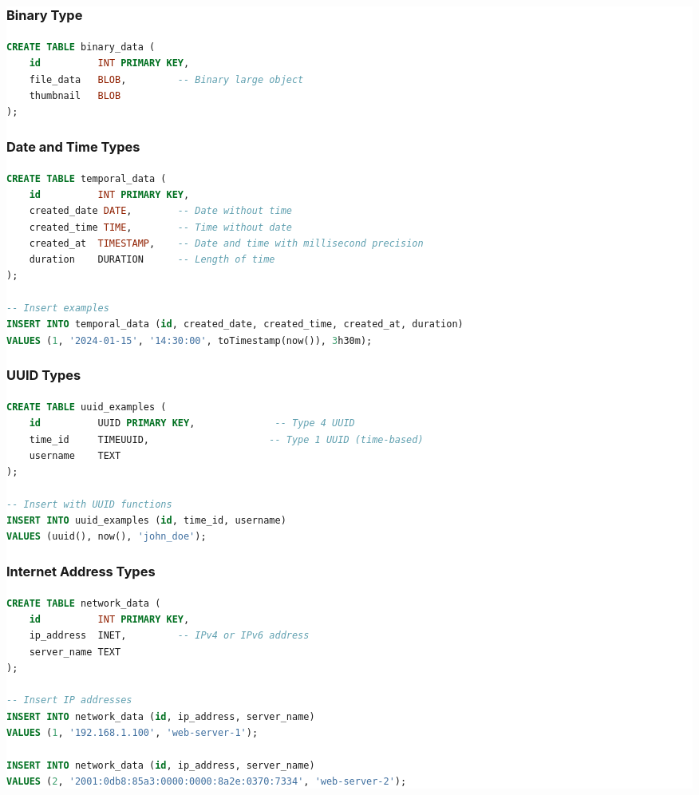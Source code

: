 ### Binary Type

```sql
CREATE TABLE binary_data (
    id          INT PRIMARY KEY,
    file_data   BLOB,         -- Binary large object
    thumbnail   BLOB
);
```

### Date and Time Types

```sql
CREATE TABLE temporal_data (
    id          INT PRIMARY KEY,
    created_date DATE,        -- Date without time
    created_time TIME,        -- Time without date
    created_at  TIMESTAMP,    -- Date and time with millisecond precision
    duration    DURATION      -- Length of time
);

-- Insert examples
INSERT INTO temporal_data (id, created_date, created_time, created_at, duration)
VALUES (1, '2024-01-15', '14:30:00', toTimestamp(now()), 3h30m);
```

### UUID Types

```sql
CREATE TABLE uuid_examples (
    id          UUID PRIMARY KEY,              -- Type 4 UUID
    time_id     TIMEUUID,                     -- Type 1 UUID (time-based)
    username    TEXT
);

-- Insert with UUID functions
INSERT INTO uuid_examples (id, time_id, username)
VALUES (uuid(), now(), 'john_doe');
```

### Internet Address Types

```sql
CREATE TABLE network_data (
    id          INT PRIMARY KEY,
    ip_address  INET,         -- IPv4 or IPv6 address
    server_name TEXT
);

-- Insert IP addresses
INSERT INTO network_data (id, ip_address, server_name)
VALUES (1, '192.168.1.100', 'web-server-1');

INSERT INTO network_data (id, ip_address, server_name)
VALUES (2, '2001:0db8:85a3:0000:0000:8a2e:0370:7334', 'web-server-2');
```

